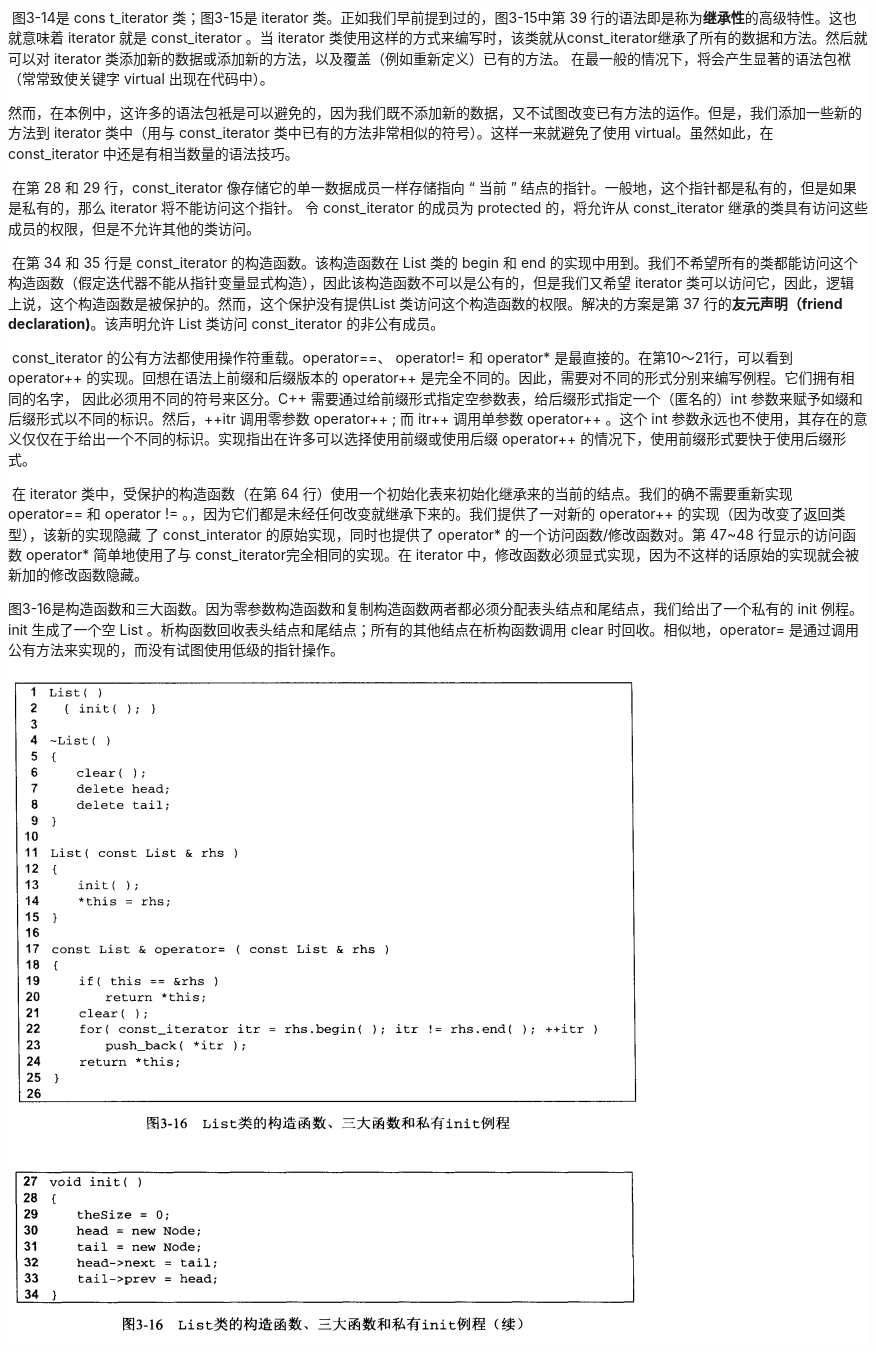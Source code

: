 ​		图3-14是 cons t_iterator 类；图3-15是 iterator 类。正如我们早前提到过的，图3-15中第 39 行的语法即是称为**继承性**的高级特性。这也就意味着 iterator 就是 const_iterator 。当 iterator 类使用这样的方式来编写时，该类就从const_iterator继承了所有的数据和方法。然后就可以对 iterator 类添加新的数据或添加新的方法，以及覆盖（例如重新定义）已有的方法。 在最一般的情况下，将会产生显著的语法包袱（常常致使关键字 virtual 出现在代码中）。

​		然而，在本例中，这许多的语法包衹是可以避免的，因为我们既不添加新的数据，又不试图改变已有方法的运作。但是，我们添加一些新的方法到 iterator 类中（用与 const_iterator 类中已有的方法非常相似的符号）。这样一来就避免了使用 virtual。虽然如此，在 const_iterator 中还是有相当数量的语法技巧。

​		在第 28 和 29 行，const_iterator 像存储它的单一数据成员一样存储指向 “ 当前 ” 结点的指针。一般地，这个指针都是私有的，但是如果是私有的，那么 iterator 将不能访问这个指针。 令 const_iterator 的成员为 protected 的，将允许从 const_iterator 继承的类具有访问这些成员的权限，但是不允许其他的类访问。

​		在第 34 和 35 行是 const_iterator 的构造函数。该构造函数在 List 类的 begin 和 end 的实现中用到。我们不希望所有的类都能访问这个构造函数（假定迭代器不能从指针变量显式构造），因此该构造函数不可以是公有的，但是我们又希望 iterator 类可以访问它，因此，逻辑上说，这个构造函数是被保护的。然而，这个保护没有提供List 类访问这个构造函数的权限。解决的方案是第 37 行的**友元声明（friend declaration)**。该声明允许 List 类访问 const_iterator 的非公有成员。

​		const_iterator 的公有方法都使用操作符重载。operator==、 operator!= 和 operator* 是最直接的。在第10〜21行，可以看到 operator++ 的实现。回想在语法上前缀和后缀版本的 operator++ 是完全不同的。因此，需要对不同的形式分别来编写例程。它们拥有相同的名字， 因此必须用不同的符号来区分。C++ 需要通过给前缀形式指定空参数表，给后缀形式指定一个（匿名的）int 参数来赋予如缀和后缀形式以不同的标识。然后，++itr 调用零参数 operator++ ; 而 itr++ 调用单参数 operator++ 。这个 int 参数永远也不使用，其存在的意义仅仅在于给出一个不同的标识。实现指出在许多可以选择使用前缀或使用后缀 operator++ 的情况下，使用前缀形式要快于使用后缀形式。

​		在 iterator 类中，受保护的构造函数（在第 64 行）使用一个初始化表来初始化继承来的当前的结点。我们的确不需要重新实现 operator== 和 operator != 。，因为它们都是未经任何改变就继承下来的。我们提供了一对新的 operator++ 的实现（因为改变了返回类型），该新的实现隐藏 了 const_interator 的原始实现，同时也提供了 operator* 的一个访问函数/修改函数对。第 47~48 行显示的访问函数 operator* 简单地使用了与 const_iterator完全相同的实现。在 iterator 中，修改函数必须显式实现，因为不这样的话原始的实现就会被新加的修改函数隐藏。

​		图3-16是构造函数和三大函数。因为零参数构造函数和复制构造函数两者都必须分配表头结点和尾结点，我们给出了一个私有的 init 例程。init 生成了一个空 List 。析构函数回收表头结点和尾结点；所有的其他结点在析构函数调用 clear 时回收。相似地，operator= 是通过调用公有方法来实现的，而没有试图使用低级的指针操作。

![05List类的构造函数、三大函数和私有init例程](./markdowniamge/05List类的构造函数、三大函数和私有init例程.png)

![05listinit函数](./markdowniamge/05listinit函数.png)

